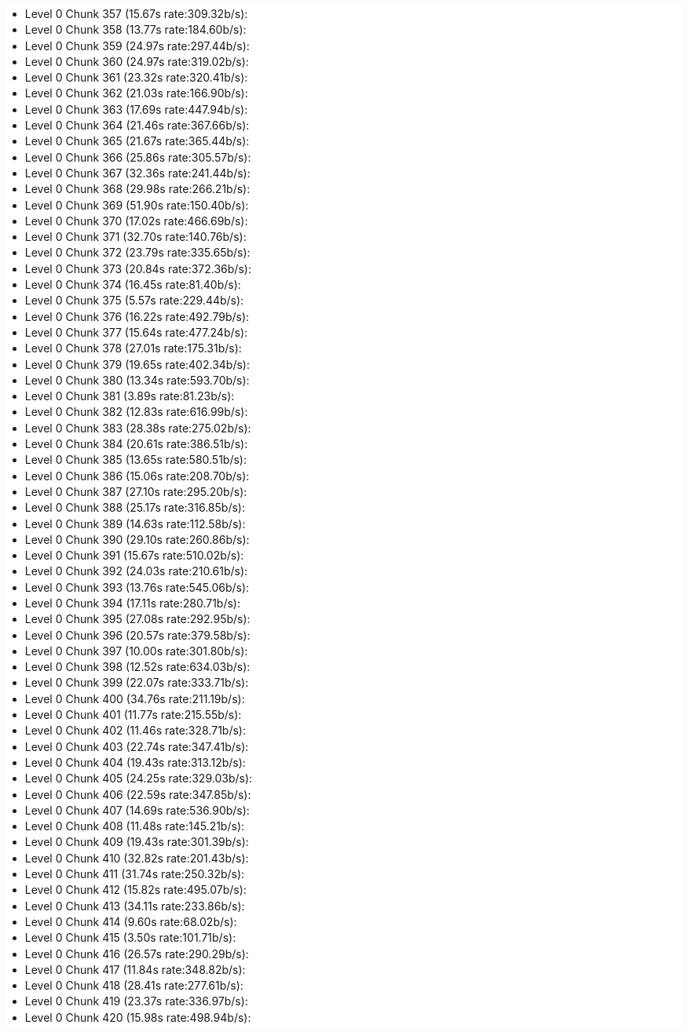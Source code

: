   - Level 0 Chunk 357 (15.67s rate:309.32b/s):
  - Level 0 Chunk 358 (13.77s rate:184.60b/s):
  - Level 0 Chunk 359 (24.97s rate:297.44b/s):
  - Level 0 Chunk 360 (24.97s rate:319.02b/s):
  - Level 0 Chunk 361 (23.32s rate:320.41b/s):
  - Level 0 Chunk 362 (21.03s rate:166.90b/s):
  - Level 0 Chunk 363 (17.69s rate:447.94b/s):
  - Level 0 Chunk 364 (21.46s rate:367.66b/s):
  - Level 0 Chunk 365 (21.67s rate:365.44b/s):
  - Level 0 Chunk 366 (25.86s rate:305.57b/s):
  - Level 0 Chunk 367 (32.36s rate:241.44b/s):
  - Level 0 Chunk 368 (29.98s rate:266.21b/s):
  - Level 0 Chunk 369 (51.90s rate:150.40b/s):
  - Level 0 Chunk 370 (17.02s rate:466.69b/s):
  - Level 0 Chunk 371 (32.70s rate:140.76b/s):
  - Level 0 Chunk 372 (23.79s rate:335.65b/s):
  - Level 0 Chunk 373 (20.84s rate:372.36b/s):
  - Level 0 Chunk 374 (16.45s rate:81.40b/s):
  - Level 0 Chunk 375 (5.57s rate:229.44b/s):
  - Level 0 Chunk 376 (16.22s rate:492.79b/s):
  - Level 0 Chunk 377 (15.64s rate:477.24b/s):
  - Level 0 Chunk 378 (27.01s rate:175.31b/s):
  - Level 0 Chunk 379 (19.65s rate:402.34b/s):
  - Level 0 Chunk 380 (13.34s rate:593.70b/s):
  - Level 0 Chunk 381 (3.89s rate:81.23b/s):
  - Level 0 Chunk 382 (12.83s rate:616.99b/s):
  - Level 0 Chunk 383 (28.38s rate:275.02b/s):
  - Level 0 Chunk 384 (20.61s rate:386.51b/s):
  - Level 0 Chunk 385 (13.65s rate:580.51b/s):
  - Level 0 Chunk 386 (15.06s rate:208.70b/s):
  - Level 0 Chunk 387 (27.10s rate:295.20b/s):
  - Level 0 Chunk 388 (25.17s rate:316.85b/s):
  - Level 0 Chunk 389 (14.63s rate:112.58b/s):
  - Level 0 Chunk 390 (29.10s rate:260.86b/s):
  - Level 0 Chunk 391 (15.67s rate:510.02b/s):
  - Level 0 Chunk 392 (24.03s rate:210.61b/s):
  - Level 0 Chunk 393 (13.76s rate:545.06b/s):
  - Level 0 Chunk 394 (17.11s rate:280.71b/s):
  - Level 0 Chunk 395 (27.08s rate:292.95b/s):
  - Level 0 Chunk 396 (20.57s rate:379.58b/s):
  - Level 0 Chunk 397 (10.00s rate:301.80b/s):
  - Level 0 Chunk 398 (12.52s rate:634.03b/s):
  - Level 0 Chunk 399 (22.07s rate:333.71b/s):
  - Level 0 Chunk 400 (34.76s rate:211.19b/s):
  - Level 0 Chunk 401 (11.77s rate:215.55b/s):
  - Level 0 Chunk 402 (11.46s rate:328.71b/s):
  - Level 0 Chunk 403 (22.74s rate:347.41b/s):
  - Level 0 Chunk 404 (19.43s rate:313.12b/s):
  - Level 0 Chunk 405 (24.25s rate:329.03b/s):
  - Level 0 Chunk 406 (22.59s rate:347.85b/s):
  - Level 0 Chunk 407 (14.69s rate:536.90b/s):
  - Level 0 Chunk 408 (11.48s rate:145.21b/s):
  - Level 0 Chunk 409 (19.43s rate:301.39b/s):
  - Level 0 Chunk 410 (32.82s rate:201.43b/s):
  - Level 0 Chunk 411 (31.74s rate:250.32b/s):
  - Level 0 Chunk 412 (15.82s rate:495.07b/s):
  - Level 0 Chunk 413 (34.11s rate:233.86b/s):
  - Level 0 Chunk 414 (9.60s rate:68.02b/s):
  - Level 0 Chunk 415 (3.50s rate:101.71b/s):
  - Level 0 Chunk 416 (26.57s rate:290.29b/s):
  - Level 0 Chunk 417 (11.84s rate:348.82b/s):
  - Level 0 Chunk 418 (28.41s rate:277.61b/s):
  - Level 0 Chunk 419 (23.37s rate:336.97b/s):
  - Level 0 Chunk 420 (15.98s rate:498.94b/s):